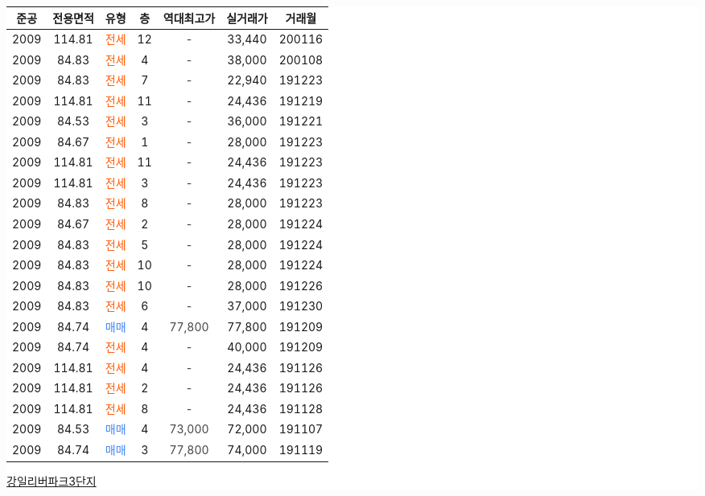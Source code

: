|준공|전용면적|유형|층|역대최고가|실거래가|거래월|
|:---:|:---:|:---:|:---:|:---:|:---:|:---:|
|2009|114.81|<span style="color:#ff5a00">전세</span>|12|<span style="color:#444444">-</span>|33,440|200116|
|2009|84.83|<span style="color:#ff5a00">전세</span>|4|<span style="color:#444444">-</span>|38,000|200108|
|2009|84.83|<span style="color:#ff5a00">전세</span>|7|<span style="color:#444444">-</span>|22,940|191223|
|2009|114.81|<span style="color:#ff5a00">전세</span>|11|<span style="color:#444444">-</span>|24,436|191219|
|2009|84.53|<span style="color:#ff5a00">전세</span>|3|<span style="color:#444444">-</span>|36,000|191221|
|2009|84.67|<span style="color:#ff5a00">전세</span>|1|<span style="color:#444444">-</span>|28,000|191223|
|2009|114.81|<span style="color:#ff5a00">전세</span>|11|<span style="color:#444444">-</span>|24,436|191223|
|2009|114.81|<span style="color:#ff5a00">전세</span>|3|<span style="color:#444444">-</span>|24,436|191223|
|2009|84.83|<span style="color:#ff5a00">전세</span>|8|<span style="color:#444444">-</span>|28,000|191223|
|2009|84.67|<span style="color:#ff5a00">전세</span>|2|<span style="color:#444444">-</span>|28,000|191224|
|2009|84.83|<span style="color:#ff5a00">전세</span>|5|<span style="color:#444444">-</span>|28,000|191224|
|2009|84.83|<span style="color:#ff5a00">전세</span>|10|<span style="color:#444444">-</span>|28,000|191224|
|2009|84.83|<span style="color:#ff5a00">전세</span>|10|<span style="color:#444444">-</span>|28,000|191226|
|2009|84.83|<span style="color:#ff5a00">전세</span>|6|<span style="color:#444444">-</span>|37,000|191230|
|2009|84.74|<span style="color:#4285f3">매매</span>|4|<span style="color:#444444">77,800</span>|77,800|191209|
|2009|84.74|<span style="color:#ff5a00">전세</span>|4|<span style="color:#444444">-</span>|40,000|191209|
|2009|114.81|<span style="color:#ff5a00">전세</span>|4|<span style="color:#444444">-</span>|24,436|191126|
|2009|114.81|<span style="color:#ff5a00">전세</span>|2|<span style="color:#444444">-</span>|24,436|191126|
|2009|114.81|<span style="color:#ff5a00">전세</span>|8|<span style="color:#444444">-</span>|24,436|191128|
|2009|84.53|<span style="color:#4285f3">매매</span>|4|<span style="color:#444444">73,000</span>|72,000|191107|
|2009|84.74|<span style="color:#4285f3">매매</span>|3|<span style="color:#444444">77,800</span>|74,000|191119|


<script async src="//pagead2.googlesyndication.com/pagead/js/adsbygoogle.js"></script>

<ins class="adsbygoogle"
     style="display:block"
     data-ad-client="ca-pub-1142216861245946"
     data-ad-slot="4805727019"
     data-ad-format="auto"
     data-full-width-responsive="true"></ins>
<script>
(adsbygoogle = window.adsbygoogle || []).push({});
</script>


[강일리버파크3단지](https://search.naver.com/search.naver?query=%EC%84%9C%EC%9A%B8%ED%8A%B9%EB%B3%84%EC%8B%9C+%EA%B0%95%EB%8F%99%EA%B5%AC+%EA%B0%95%EC%9D%BC%EB%8F%99+%EA%B0%95%EC%9D%BC%EB%A6%AC%EB%B2%84%ED%8C%8C%ED%81%AC3%EB%8B%A8%EC%A7%80)
